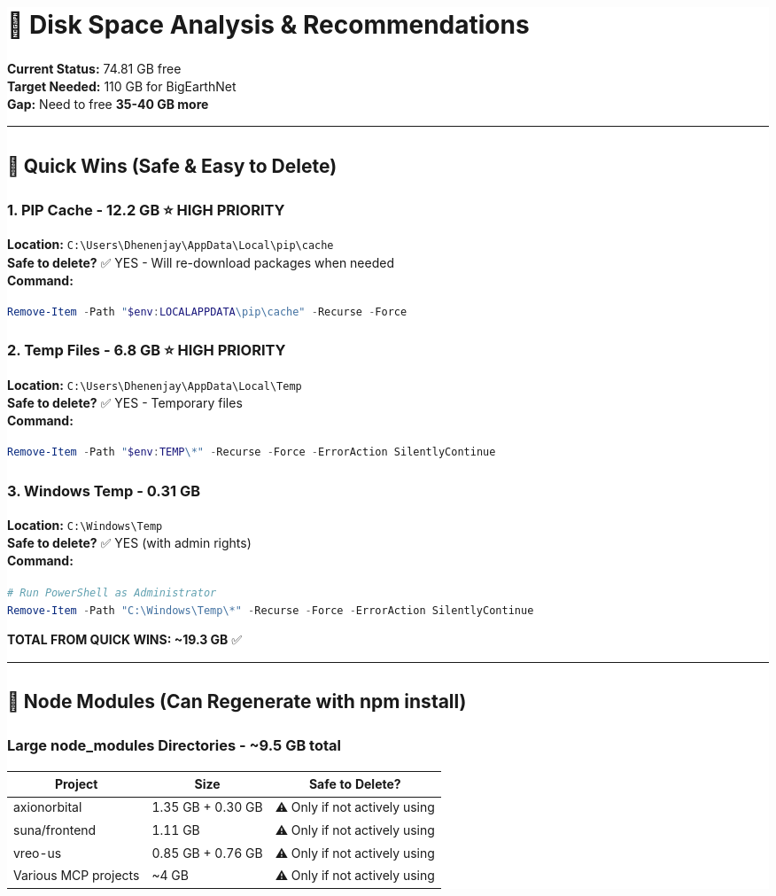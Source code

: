 # 💾 Disk Space Analysis & Recommendations

**Current Status:** 74.81 GB free  
**Target Needed:** 110 GB for BigEarthNet  
**Gap:** Need to free **35-40 GB more**

---

## 🎯 Quick Wins (Safe & Easy to Delete)

### 1. **PIP Cache** - 12.2 GB ⭐ HIGH PRIORITY
**Location:** `C:\Users\Dhenenjay\AppData\Local\pip\cache`  
**Safe to delete?** ✅ YES - Will re-download packages when needed  
**Command:**
```powershell
Remove-Item -Path "$env:LOCALAPPDATA\pip\cache" -Recurse -Force
```

### 2. **Temp Files** - 6.8 GB ⭐ HIGH PRIORITY
**Location:** `C:\Users\Dhenenjay\AppData\Local\Temp`  
**Safe to delete?** ✅ YES - Temporary files  
**Command:**
```powershell
Remove-Item -Path "$env:TEMP\*" -Recurse -Force -ErrorAction SilentlyContinue
```

### 3. **Windows Temp** - 0.31 GB
**Location:** `C:\Windows\Temp`  
**Safe to delete?** ✅ YES (with admin rights)  
**Command:**
```powershell
# Run PowerShell as Administrator
Remove-Item -Path "C:\Windows\Temp\*" -Recurse -Force -ErrorAction SilentlyContinue
```

**TOTAL FROM QUICK WINS: ~19.3 GB** ✅

---

## 🔧 Node Modules (Can Regenerate with npm install)

### Large node_modules Directories - ~9.5 GB total

| Project | Size | Safe to Delete? |
|---------|------|-----------------|
| axionorbital | 1.35 GB + 0.30 GB | ⚠️ Only if not actively using |
| suna/frontend | 1.11 GB | ⚠️ Only if not actively using |
| vreo-us | 0.85 GB + 0.76 GB | ⚠️ Only if not actively using |
| Various MCP projects | ~4 GB | ⚠️ Only if not actively using |
